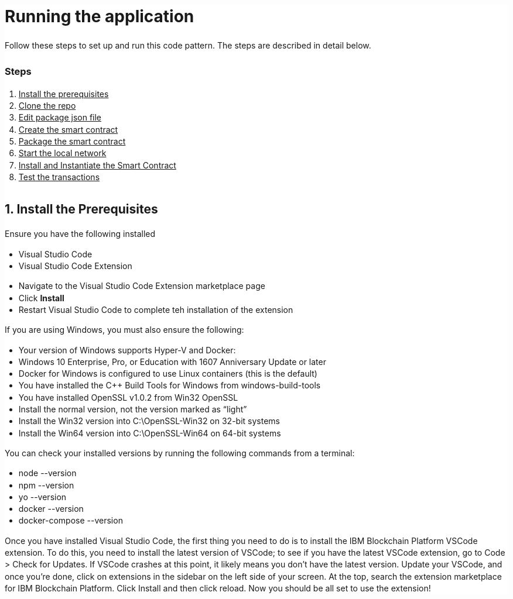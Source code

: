 # Running the application

Follow these steps to set up and run this code pattern. The steps are described in detail below.

### Steps

1. [Install the prerequisites](#1-install-the-prerequisites)
2. [Clone the repo](#2-clone-the-repo)
3. [Edit package json file](#3-edit-package-json-file)
4. [Create the smart contract](#4-create-the-smart-contract)
5. [Package the smart contract](#5-package-the-smart-contract)
6. [Start the local network](#6-start-the-local-network)
7. [Install and Instantiate the Smart Contract](#7-install-and-instantiate-the-smart-contract)
8. [Test the transactions](#8-test-the-transactions)


## 1. Install the Prerequisites

Ensure you have the following installed

* Visual Studio Code
* Visual Studio Code Extension
- Navigate to the Visual Studio Code Extension marketplace page
- Click **Install**
- Restart Visual Studio Code to complete teh installation of the extension

If you are using Windows, you must also ensure the following:

* Your version of Windows supports Hyper-V and Docker:
* Windows 10 Enterprise, Pro, or Education with 1607 Anniversary Update or later
* Docker for Windows is configured to use Linux containers (this is the default)
* You have installed the C++ Build Tools for Windows from windows-build-tools
* You have installed OpenSSL v1.0.2 from Win32 OpenSSL
* Install the normal version, not the version marked as “light”
* Install the Win32 version into C:\OpenSSL-Win32 on 32-bit systems
* Install the Win64 version into C:\OpenSSL-Win64 on 64-bit systems

You can check your installed versions by running the following commands from a terminal:

* node --version
* npm --version
* yo --version
* docker --version
* docker-compose --version

Once you have installed Visual Studio Code, the first thing you need to do is to install the IBM Blockchain Platform VSCode extension. To do this, you need to install the latest version of VSCode; to see if you have the latest VSCode extension, go to Code > Check for Updates. If VSCode crashes at this point, it likely means you don’t have the latest version. Update your VSCode, and once you’re done, click on extensions in the sidebar on the left side of your screen. At the top, search the extension marketplace for IBM Blockchain Platform. Click Install and then click reload. Now you should be all set to use the extension!
